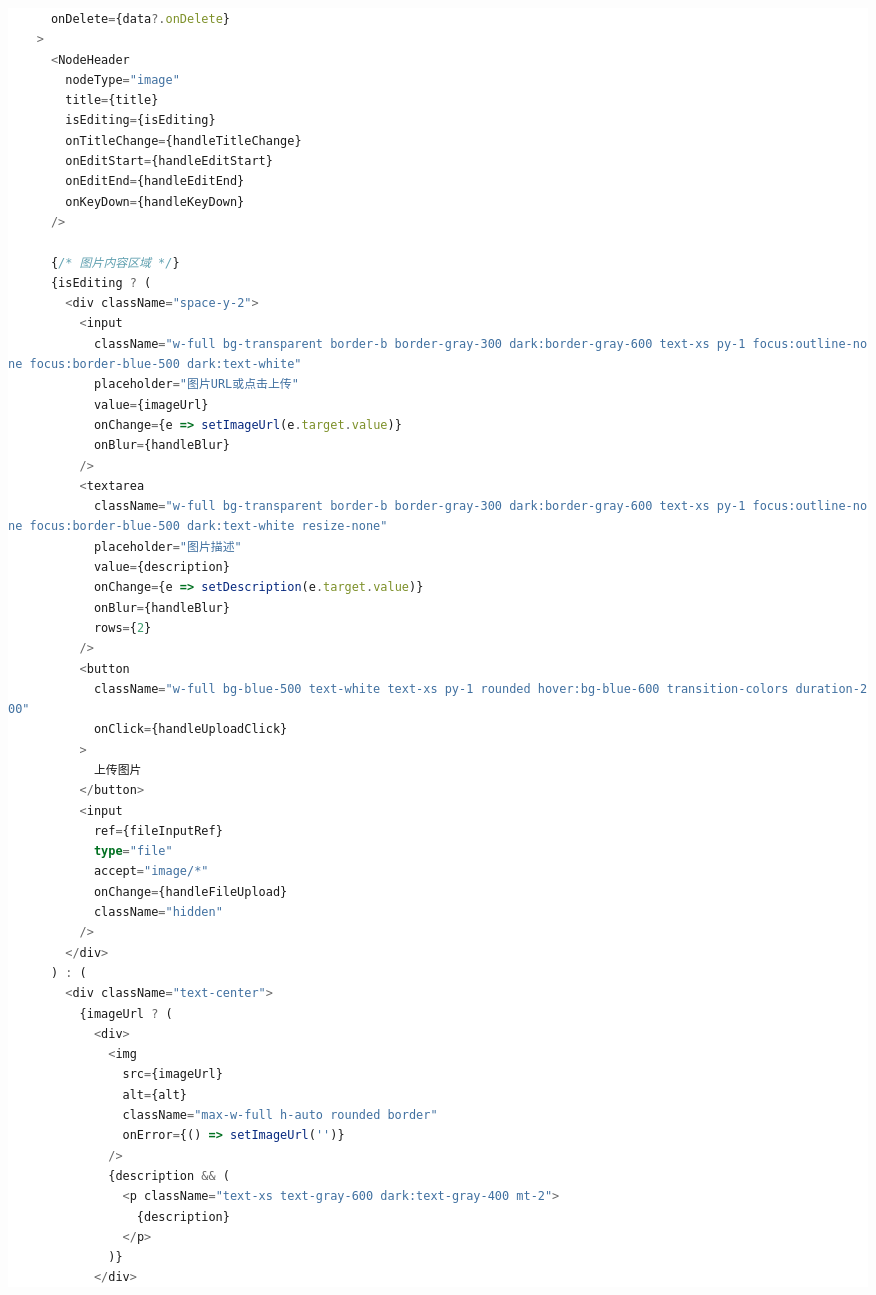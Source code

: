 ```typescript
      onDelete={data?.onDelete}
    >
      <NodeHeader
        nodeType="image"
        title={title}
        isEditing={isEditing}
        onTitleChange={handleTitleChange}
        onEditStart={handleEditStart}
        onEditEnd={handleEditEnd}
        onKeyDown={handleKeyDown}
      />
      
      {/* 图片内容区域 */}
      {isEditing ? (
        <div className="space-y-2">
          <input
            className="w-full bg-transparent border-b border-gray-300 dark:border-gray-600 text-xs py-1 focus:outline-none focus:border-blue-500 dark:text-white"
            placeholder="图片URL或点击上传"
            value={imageUrl}
            onChange={e => setImageUrl(e.target.value)}
            onBlur={handleBlur}
          />
          <textarea
            className="w-full bg-transparent border-b border-gray-300 dark:border-gray-600 text-xs py-1 focus:outline-none focus:border-blue-500 dark:text-white resize-none"
            placeholder="图片描述"
            value={description}
            onChange={e => setDescription(e.target.value)}
            onBlur={handleBlur}
            rows={2}
          />
          <button
            className="w-full bg-blue-500 text-white text-xs py-1 rounded hover:bg-blue-600 transition-colors duration-200"
            onClick={handleUploadClick}
          >
            上传图片
          </button>
          <input
            ref={fileInputRef}
            type="file"
            accept="image/*"
            onChange={handleFileUpload}
            className="hidden"
          />
        </div>
      ) : (
        <div className="text-center">
          {imageUrl ? (
            <div>
              <img 
                src={imageUrl} 
                alt={alt}
                className="max-w-full h-auto rounded border"
                onError={() => setImageUrl('')}
              />
              {description && (
                <p className="text-xs text-gray-600 dark:text-gray-400 mt-2">
                  {description}
                </p>
              )}
            </div>
```